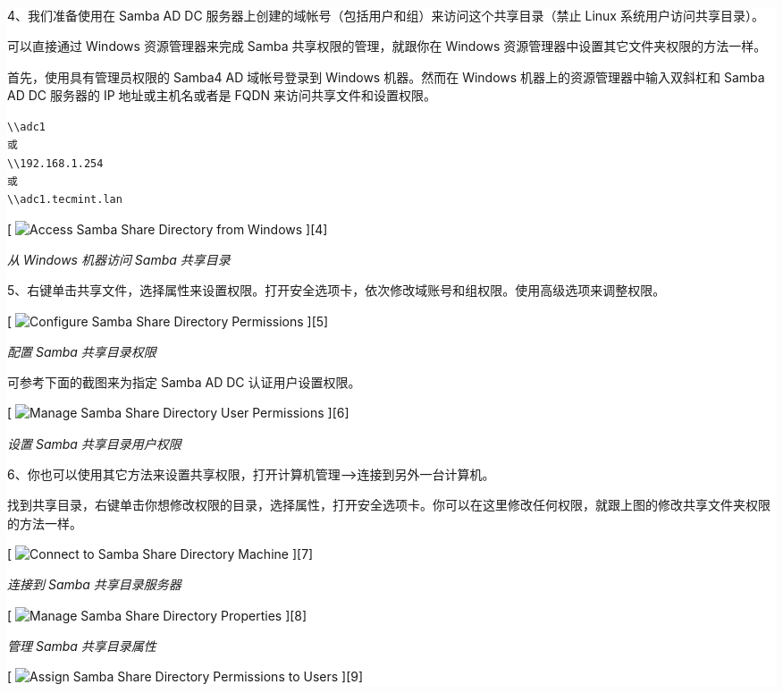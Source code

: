 4、我们准备使用在 Samba AD DC 服务器上创建的域帐号（包括用户和组）来访问这个共享目录（禁止 Linux 系统用户访问共享目录）。

可以直接通过 Windows 资源管理器来完成 Samba 共享权限的管理，就跟你在 Windows 资源管理器中设置其它文件夹权限的方法一样。

首先，使用具有管理员权限的 Samba4 AD 域帐号登录到 Windows 机器。然而在 Windows 机器上的资源管理器中输入双斜杠和 Samba AD DC 服务器的 IP 地址或主机名或者是 FQDN 来访问共享文件和设置权限。

```
\\adc1
或
\\192.168.1.254
或
\\adc1.tecmint.lan
```

[
 ![Access Samba Share Directory from Windows](http://www.tecmint.com/wp-content/uploads/2017/02/Access-Samba-Share-Directory-from-Windows.png) 
][4]

*从 Windows 机器访问 Samba 共享目录*

5、右键单击共享文件，选择属性来设置权限。打开安全选项卡，依次修改域账号和组权限。使用高级选项来调整权限。

[
 ![Configure Samba Share Directory Permissions](http://www.tecmint.com/wp-content/uploads/2017/02/Configure-Samba-Share-Directory-Permissions.png) 
][5]

*配置 Samba 共享目录权限*

可参考下面的截图来为指定 Samba AD DC 认证用户设置权限。

[
 ![Manage Samba Share Directory User Permissions](http://www.tecmint.com/wp-content/uploads/2017/02/Manage-Samba-Share-Directory-User-Permissions.png) 
][6]

*设置 Samba 共享目录用户权限*

6、你也可以使用其它方法来设置共享权限，打开计算机管理-->连接到另外一台计算机。

找到共享目录，右键单击你想修改权限的目录，选择属性，打开安全选项卡。你可以在这里修改任何权限，就跟上图的修改共享文件夹权限的方法一样。

[
 ![Connect to Samba Share Directory Machine](http://www.tecmint.com/wp-content/uploads/2017/02/Connect-to-Samba-Share-Directory-Machine.png) 
][7]

*连接到 Samba 共享目录服务器*

[
 ![Manage Samba Share Directory Properties](http://www.tecmint.com/wp-content/uploads/2017/02/Manage-Samba-Share-Directory-Properties.png) 
][8]

*管理 Samba 共享目录属性*

[
 ![Assign Samba Share Directory Permissions to Users](http://www.tecmint.com/wp-content/uploads/2017/02/Assign-Samba-Share-Directory-Permissions-to-Users.png) 
][9]
